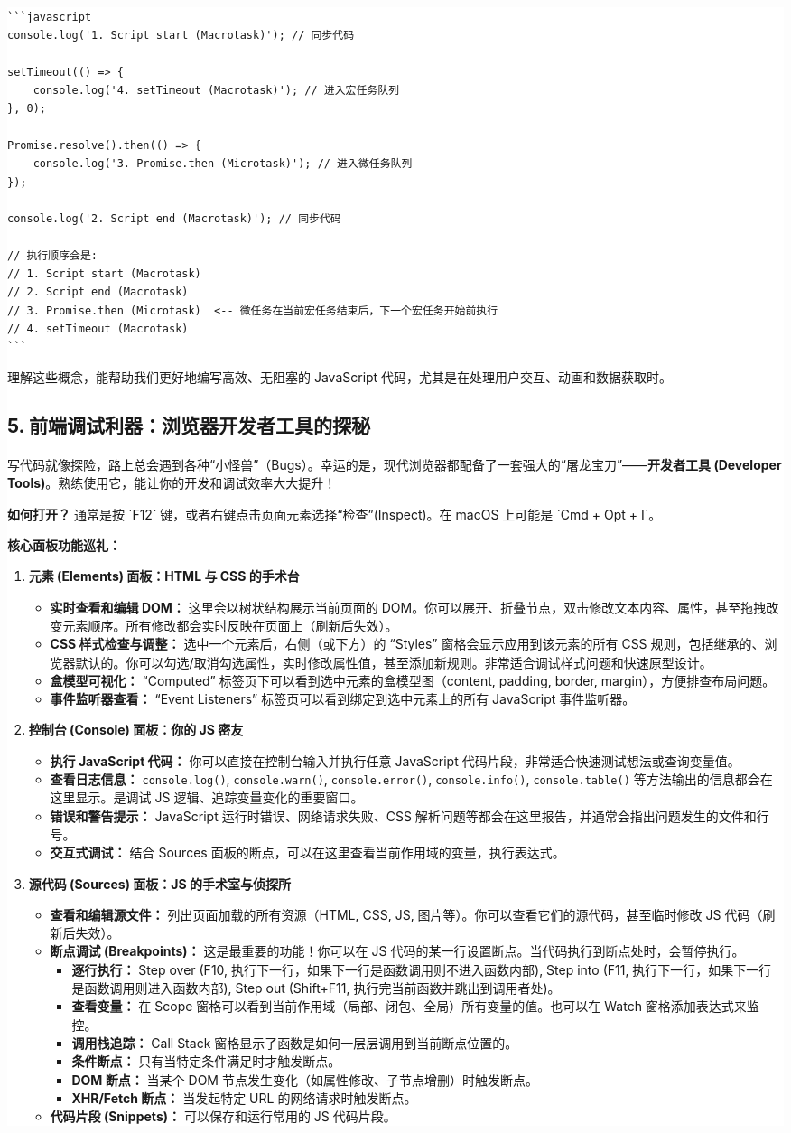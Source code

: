     ```javascript
    console.log('1. Script start (Macrotask)'); // 同步代码

    setTimeout(() => {
        console.log('4. setTimeout (Macrotask)'); // 进入宏任务队列
    }, 0);

    Promise.resolve().then(() => {
        console.log('3. Promise.then (Microtask)'); // 进入微任务队列
    });

    console.log('2. Script end (Macrotask)'); // 同步代码

    // 执行顺序会是:
    // 1. Script start (Macrotask)
    // 2. Script end (Macrotask)
    // 3. Promise.then (Microtask)  <-- 微任务在当前宏任务结束后，下一个宏任务开始前执行
    // 4. setTimeout (Macrotask)
    ```

理解这些概念，能帮助我们更好地编写高效、无阻塞的 JavaScript 代码，尤其是在处理用户交互、动画和数据获取时。

## 5. 前端调试利器：浏览器开发者工具的探秘

写代码就像探险，路上总会遇到各种“小怪兽”（Bugs）。幸运的是，现代浏览器都配备了一套强大的“屠龙宝刀”——**开发者工具 (Developer Tools)**。熟练使用它，能让你的开发和调试效率大大提升！

<div class="tip-box">
  <p><strong>如何打开？</strong> 通常是按 `F12` 键，或者右键点击页面元素选择“检查”(Inspect)。在 macOS 上可能是 `Cmd + Opt + I`。</p>
</div>

**核心面板功能巡礼：**

1.  **元素 (Elements) 面板：HTML 与 CSS 的手术台**
    *   **实时查看和编辑 DOM：** 这里会以树状结构展示当前页面的 DOM。你可以展开、折叠节点，双击修改文本内容、属性，甚至拖拽改变元素顺序。所有修改都会实时反映在页面上（刷新后失效）。
    *   **CSS 样式检查与调整：** 选中一个元素后，右侧（或下方）的 “Styles” 窗格会显示应用到该元素的所有 CSS 规则，包括继承的、浏览器默认的。你可以勾选/取消勾选属性，实时修改属性值，甚至添加新规则。非常适合调试样式问题和快速原型设计。
    *   **盒模型可视化：** “Computed” 标签页下可以看到选中元素的盒模型图（content, padding, border, margin），方便排查布局问题。
    *   **事件监听器查看：** “Event Listeners” 标签页可以看到绑定到选中元素上的所有 JavaScript 事件监听器。

2.  **控制台 (Console) 面板：你的 JS 密友**
    *   **执行 JavaScript 代码：** 你可以直接在控制台输入并执行任意 JavaScript 代码片段，非常适合快速测试想法或查询变量值。
    *   **查看日志信息：** `console.log()`, `console.warn()`, `console.error()`, `console.info()`, `console.table()` 等方法输出的信息都会在这里显示。是调试 JS 逻辑、追踪变量变化的重要窗口。
    *   **错误和警告提示：** JavaScript 运行时错误、网络请求失败、CSS 解析问题等都会在这里报告，并通常会指出问题发生的文件和行号。
    *   **交互式调试：** 结合 Sources 面板的断点，可以在这里查看当前作用域的变量，执行表达式。

3.  **源代码 (Sources) 面板：JS 的手术室与侦探所**
    *   **查看和编辑源文件：** 列出页面加载的所有资源（HTML, CSS, JS, 图片等）。你可以查看它们的源代码，甚至临时修改 JS 代码（刷新后失效）。
    *   **断点调试 (Breakpoints)：** 这是最重要的功能！你可以在 JS 代码的某一行设置断点。当代码执行到断点处时，会暂停执行。
        *   **逐行执行：** Step over (F10, 执行下一行，如果下一行是函数调用则不进入函数内部), Step into (F11, 执行下一行，如果下一行是函数调用则进入函数内部), Step out (Shift+F11, 执行完当前函数并跳出到调用者处)。
        *   **查看变量：** 在 Scope 窗格可以看到当前作用域（局部、闭包、全局）所有变量的值。也可以在 Watch 窗格添加表达式来监控。
        *   **调用栈追踪：** Call Stack 窗格显示了函数是如何一层层调用到当前断点位置的。
        *   **条件断点：** 只有当特定条件满足时才触发断点。
        *   **DOM 断点：** 当某个 DOM 节点发生变化（如属性修改、子节点增删）时触发断点。
        *   **XHR/Fetch 断点：** 当发起特定 URL 的网络请求时触发断点。
    *   **代码片段 (Snippets)：** 可以保存和运行常用的 JS 代码片段。
